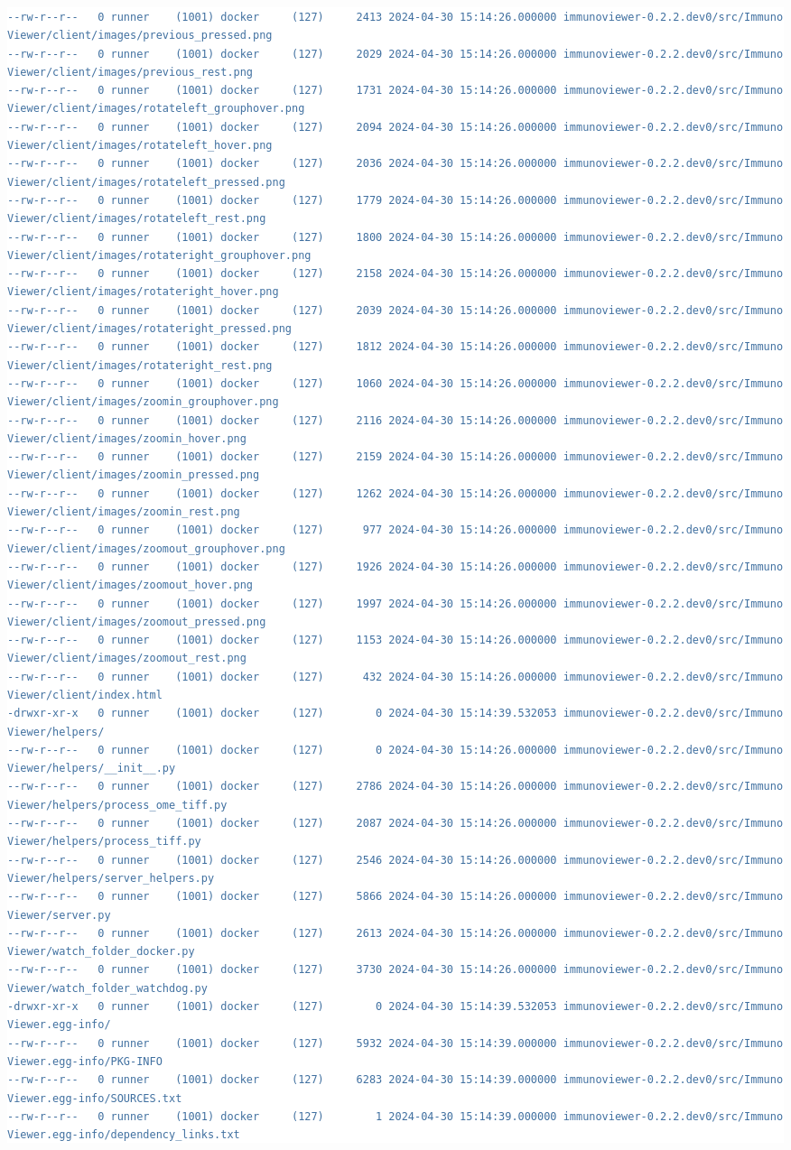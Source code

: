 ```diff
--rw-r--r--   0 runner    (1001) docker     (127)     2413 2024-04-30 15:14:26.000000 immunoviewer-0.2.2.dev0/src/ImmunoViewer/client/images/previous_pressed.png
--rw-r--r--   0 runner    (1001) docker     (127)     2029 2024-04-30 15:14:26.000000 immunoviewer-0.2.2.dev0/src/ImmunoViewer/client/images/previous_rest.png
--rw-r--r--   0 runner    (1001) docker     (127)     1731 2024-04-30 15:14:26.000000 immunoviewer-0.2.2.dev0/src/ImmunoViewer/client/images/rotateleft_grouphover.png
--rw-r--r--   0 runner    (1001) docker     (127)     2094 2024-04-30 15:14:26.000000 immunoviewer-0.2.2.dev0/src/ImmunoViewer/client/images/rotateleft_hover.png
--rw-r--r--   0 runner    (1001) docker     (127)     2036 2024-04-30 15:14:26.000000 immunoviewer-0.2.2.dev0/src/ImmunoViewer/client/images/rotateleft_pressed.png
--rw-r--r--   0 runner    (1001) docker     (127)     1779 2024-04-30 15:14:26.000000 immunoviewer-0.2.2.dev0/src/ImmunoViewer/client/images/rotateleft_rest.png
--rw-r--r--   0 runner    (1001) docker     (127)     1800 2024-04-30 15:14:26.000000 immunoviewer-0.2.2.dev0/src/ImmunoViewer/client/images/rotateright_grouphover.png
--rw-r--r--   0 runner    (1001) docker     (127)     2158 2024-04-30 15:14:26.000000 immunoviewer-0.2.2.dev0/src/ImmunoViewer/client/images/rotateright_hover.png
--rw-r--r--   0 runner    (1001) docker     (127)     2039 2024-04-30 15:14:26.000000 immunoviewer-0.2.2.dev0/src/ImmunoViewer/client/images/rotateright_pressed.png
--rw-r--r--   0 runner    (1001) docker     (127)     1812 2024-04-30 15:14:26.000000 immunoviewer-0.2.2.dev0/src/ImmunoViewer/client/images/rotateright_rest.png
--rw-r--r--   0 runner    (1001) docker     (127)     1060 2024-04-30 15:14:26.000000 immunoviewer-0.2.2.dev0/src/ImmunoViewer/client/images/zoomin_grouphover.png
--rw-r--r--   0 runner    (1001) docker     (127)     2116 2024-04-30 15:14:26.000000 immunoviewer-0.2.2.dev0/src/ImmunoViewer/client/images/zoomin_hover.png
--rw-r--r--   0 runner    (1001) docker     (127)     2159 2024-04-30 15:14:26.000000 immunoviewer-0.2.2.dev0/src/ImmunoViewer/client/images/zoomin_pressed.png
--rw-r--r--   0 runner    (1001) docker     (127)     1262 2024-04-30 15:14:26.000000 immunoviewer-0.2.2.dev0/src/ImmunoViewer/client/images/zoomin_rest.png
--rw-r--r--   0 runner    (1001) docker     (127)      977 2024-04-30 15:14:26.000000 immunoviewer-0.2.2.dev0/src/ImmunoViewer/client/images/zoomout_grouphover.png
--rw-r--r--   0 runner    (1001) docker     (127)     1926 2024-04-30 15:14:26.000000 immunoviewer-0.2.2.dev0/src/ImmunoViewer/client/images/zoomout_hover.png
--rw-r--r--   0 runner    (1001) docker     (127)     1997 2024-04-30 15:14:26.000000 immunoviewer-0.2.2.dev0/src/ImmunoViewer/client/images/zoomout_pressed.png
--rw-r--r--   0 runner    (1001) docker     (127)     1153 2024-04-30 15:14:26.000000 immunoviewer-0.2.2.dev0/src/ImmunoViewer/client/images/zoomout_rest.png
--rw-r--r--   0 runner    (1001) docker     (127)      432 2024-04-30 15:14:26.000000 immunoviewer-0.2.2.dev0/src/ImmunoViewer/client/index.html
-drwxr-xr-x   0 runner    (1001) docker     (127)        0 2024-04-30 15:14:39.532053 immunoviewer-0.2.2.dev0/src/ImmunoViewer/helpers/
--rw-r--r--   0 runner    (1001) docker     (127)        0 2024-04-30 15:14:26.000000 immunoviewer-0.2.2.dev0/src/ImmunoViewer/helpers/__init__.py
--rw-r--r--   0 runner    (1001) docker     (127)     2786 2024-04-30 15:14:26.000000 immunoviewer-0.2.2.dev0/src/ImmunoViewer/helpers/process_ome_tiff.py
--rw-r--r--   0 runner    (1001) docker     (127)     2087 2024-04-30 15:14:26.000000 immunoviewer-0.2.2.dev0/src/ImmunoViewer/helpers/process_tiff.py
--rw-r--r--   0 runner    (1001) docker     (127)     2546 2024-04-30 15:14:26.000000 immunoviewer-0.2.2.dev0/src/ImmunoViewer/helpers/server_helpers.py
--rw-r--r--   0 runner    (1001) docker     (127)     5866 2024-04-30 15:14:26.000000 immunoviewer-0.2.2.dev0/src/ImmunoViewer/server.py
--rw-r--r--   0 runner    (1001) docker     (127)     2613 2024-04-30 15:14:26.000000 immunoviewer-0.2.2.dev0/src/ImmunoViewer/watch_folder_docker.py
--rw-r--r--   0 runner    (1001) docker     (127)     3730 2024-04-30 15:14:26.000000 immunoviewer-0.2.2.dev0/src/ImmunoViewer/watch_folder_watchdog.py
-drwxr-xr-x   0 runner    (1001) docker     (127)        0 2024-04-30 15:14:39.532053 immunoviewer-0.2.2.dev0/src/ImmunoViewer.egg-info/
--rw-r--r--   0 runner    (1001) docker     (127)     5932 2024-04-30 15:14:39.000000 immunoviewer-0.2.2.dev0/src/ImmunoViewer.egg-info/PKG-INFO
--rw-r--r--   0 runner    (1001) docker     (127)     6283 2024-04-30 15:14:39.000000 immunoviewer-0.2.2.dev0/src/ImmunoViewer.egg-info/SOURCES.txt
--rw-r--r--   0 runner    (1001) docker     (127)        1 2024-04-30 15:14:39.000000 immunoviewer-0.2.2.dev0/src/ImmunoViewer.egg-info/dependency_links.txt
```
